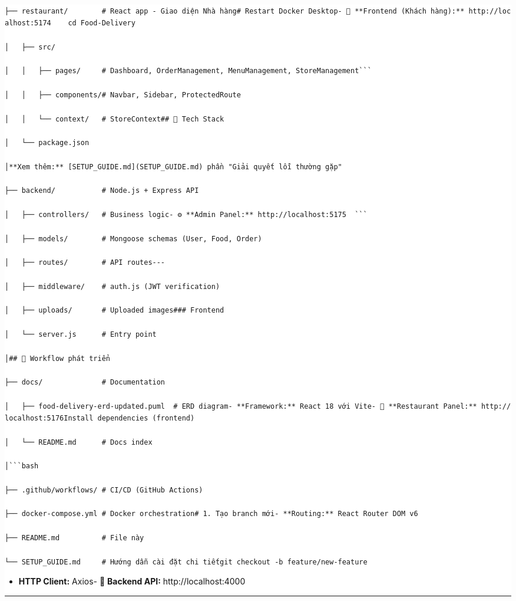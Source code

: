 ```
├── restaurant/        # React app - Giao diện Nhà hàng# Restart Docker Desktop- 👥 **Frontend (Khách hàng):** http://localhost:5174    cd Food-Delivery

│   ├── src/

│   │   ├── pages/     # Dashboard, OrderManagement, MenuManagement, StoreManagement```

│   │   ├── components/# Navbar, Sidebar, ProtectedRoute

│   │   └── context/   # StoreContext## 🔧 Tech Stack

│   └── package.json

│**Xem thêm:** [SETUP_GUIDE.md](SETUP_GUIDE.md) phần "Giải quyết lỗi thường gặp"

├── backend/           # Node.js + Express API

│   ├── controllers/   # Business logic- ⚙️ **Admin Panel:** http://localhost:5175  ```

│   ├── models/        # Mongoose schemas (User, Food, Order)

│   ├── routes/        # API routes---

│   ├── middleware/    # auth.js (JWT verification)

│   ├── uploads/       # Uploaded images### Frontend

│   └── server.js      # Entry point

│## 🎯 Workflow phát triển

├── docs/              # Documentation

│   ├── food-delivery-erd-updated.puml  # ERD diagram- **Framework:** React 18 với Vite- 🏪 **Restaurant Panel:** http://localhost:5176Install dependencies (frontend)

│   └── README.md      # Docs index

│```bash

├── .github/workflows/ # CI/CD (GitHub Actions)

├── docker-compose.yml # Docker orchestration# 1. Tạo branch mới- **Routing:** React Router DOM v6

├── README.md          # File này

└── SETUP_GUIDE.md     # Hướng dẫn cài đặt chi tiếtgit checkout -b feature/new-feature

```

- **HTTP Client:** Axios- 🔧 **Backend API:** http://localhost:4000

---